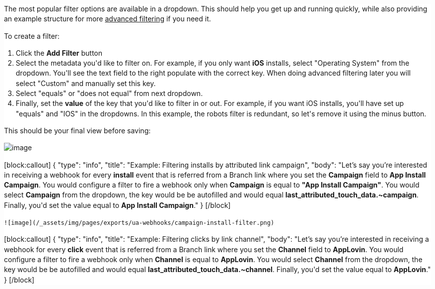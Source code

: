 The most popular filter options are available in a dropdown. This should help you get up and running quickly, while also providing an example structure for more [advanced filtering](#advanced-filtering) if you need it.

To create a filter:

1. Click the <notranslate>**Add Filter**</notranslate> button
1. Select the metadata you'd like to filter on. For example, if you only want <notranslate>**iOS**</notranslate> installs, select "Operating System" from the dropdown. You'll see the text field to the right populate with the correct key. When doing advanced filtering later you will select <notranslate>"Custom"</notranslate> and manually set this key.
1. Select <notranslate>"equals"</notranslate> or <notranslate>"does not equal"</notranslate> from next dropdown.
1. Finally, set the <notranslate>**value**</notranslate> of the key that you'd like to filter in or out. For example, if you want iOS installs, you'll have set up "equals" and <notranslate>"IOS"</notranslate> in the dropdowns. In this example, the robots filter is redundant, so let's remove it using the minus button.

This should be your final view before saving:

![image](/_assets/img/pages/exports/ua-webhooks/basic-filtering.png)

[block:callout]
{
  "type": "info",
  "title": "Example: Filtering installs by attributed link campaign",
  "body": "Let’s say you’re interested in receiving a webhook for every <notranslate>**install**</notranslate> event that is referred from a Branch link where you set the <notranslate>**Campaign**</notranslate> field to <notranslate>**App Install Campaign**</notranslate>. You would configure a filter to fire a webhook only when <notranslate>**Campaign**</notranslate> is equal to <notranslate>**"App Install Campaign"**</notranslate>. You would select <notranslate>**Campaign**</notranslate> from the dropdown, the key would be be autofilled and would equal <notranslate>**last_attributed_touch_data.~campaign**</notranslate>. Finally, you'd set the value equal to <notranslate>**App Install Campaign**</notranslate>."
}
[/block]

    ![image](/_assets/img/pages/exports/ua-webhooks/campaign-install-filter.png)

[block:callout]
{
  "type": "info",
  "title": "Example: Filtering clicks by link channel",
  "body": "Let’s say you’re interested in receiving a webhook for every <notranslate>**click**</notranslate> event that is referred from a Branch link where you set the <notranslate>**Channel**</notranslate> field to <notranslate>**AppLovin**</notranslate>. You would configure a filter to fire a webhook only when <notranslate>**Channel**</notranslate> is equal to <notranslate>**AppLovin**</notranslate>. You would select <notranslate>**Channel**</notranslate> from the dropdown, the key would be be autofilled and would equal <notranslate>**last_attributed_touch_data.~channel**</notranslate>. Finally, you'd set the value equal to <notranslate>**AppLovin**</notranslate>."
}
[/block]
